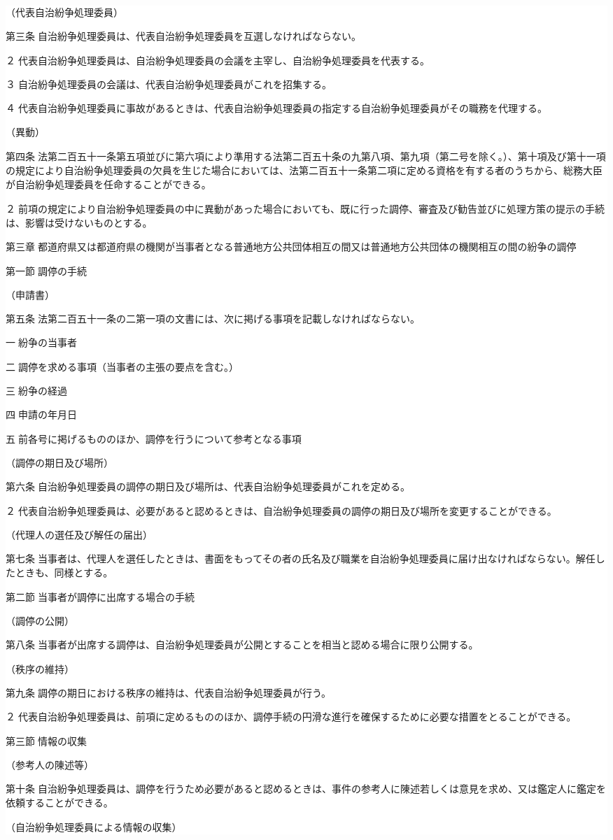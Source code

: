 （代表自治紛争処理委員）

第三条 自治紛争処理委員は、代表自治紛争処理委員を互選しなければならない。

２ 代表自治紛争処理委員は、自治紛争処理委員の会議を主宰し、自治紛争処理委員を代表する。

３ 自治紛争処理委員の会議は、代表自治紛争処理委員がこれを招集する。

４ 代表自治紛争処理委員に事故があるときは、代表自治紛争処理委員の指定する自治紛争処理委員がその職務を代理する。

（異動）

第四条 法第二百五十一条第五項並びに第六項により準用する法第二百五十条の九第八項、第九項（第二号を除く。）、第十項及び第十一項の規定により自治紛争処理委員の欠員を生じた場合においては、法第二百五十一条第二項に定める資格を有する者のうちから、総務大臣が自治紛争処理委員を任命することができる。

２ 前項の規定により自治紛争処理委員の中に異動があった場合においても、既に行った調停、審査及び勧告並びに処理方策の提示の手続は、影響は受けないものとする。

第三章 都道府県又は都道府県の機関が当事者となる普通地方公共団体相互の間又は普通地方公共団体の機関相互の間の紛争の調停

第一節 調停の手続

（申請書）

第五条 法第二百五十一条の二第一項の文書には、次に掲げる事項を記載しなければならない。

一 紛争の当事者

二 調停を求める事項（当事者の主張の要点を含む。）

三 紛争の経過

四 申請の年月日

五 前各号に掲げるもののほか、調停を行うについて参考となる事項

（調停の期日及び場所）

第六条 自治紛争処理委員の調停の期日及び場所は、代表自治紛争処理委員がこれを定める。

２ 代表自治紛争処理委員は、必要があると認めるときは、自治紛争処理委員の調停の期日及び場所を変更することができる。

（代理人の選任及び解任の届出）

第七条 当事者は、代理人を選任したときは、書面をもってその者の氏名及び職業を自治紛争処理委員に届け出なければならない。解任したときも、同様とする。

第二節 当事者が調停に出席する場合の手続

（調停の公開）

第八条 当事者が出席する調停は、自治紛争処理委員が公開とすることを相当と認める場合に限り公開する。

（秩序の維持）

第九条 調停の期日における秩序の維持は、代表自治紛争処理委員が行う。

２ 代表自治紛争処理委員は、前項に定めるもののほか、調停手続の円滑な進行を確保するために必要な措置をとることができる。

第三節 情報の収集

（参考人の陳述等）

第十条 自治紛争処理委員は、調停を行うため必要があると認めるときは、事件の参考人に陳述若しくは意見を求め、又は鑑定人に鑑定を依頼することができる。

（自治紛争処理委員による情報の収集）

